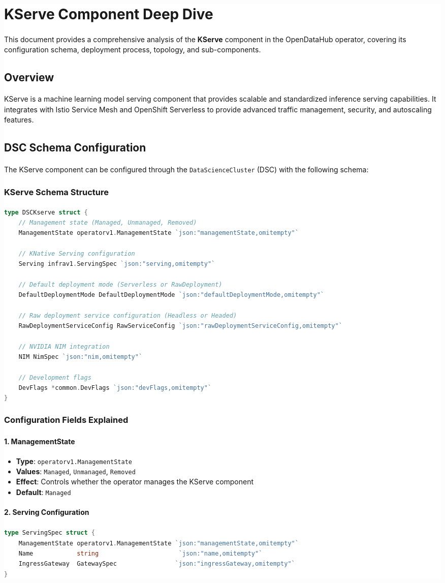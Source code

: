 # KServe Component Deep Dive

This document provides a comprehensive analysis of the **KServe** component in the OpenDataHub operator, covering its configuration schema, deployment process, topology, and sub-components.

## Overview

KServe is a machine learning model serving component that provides scalable and standardized inference serving capabilities. It integrates with Istio Service Mesh and OpenShift Serverless to provide advanced traffic management, security, and autoscaling features.

## DSC Schema Configuration

The KServe component can be configured through the `DataScienceCluster` (DSC) with the following schema:

### KServe Schema Structure

```go
type DSCKserve struct {
    // Management state (Managed, Unmanaged, Removed)
    ManagementState operatorv1.ManagementState `json:"managementState,omitempty"`
    
    // KNative Serving configuration
    Serving infrav1.ServingSpec `json:"serving,omitempty"`
    
    // Default deployment mode (Serverless or RawDeployment)
    DefaultDeploymentMode DefaultDeploymentMode `json:"defaultDeploymentMode,omitempty"`
    
    // Raw deployment service configuration (Headless or Headed)
    RawDeploymentServiceConfig RawServiceConfig `json:"rawDeploymentServiceConfig,omitempty"`
    
    // NVIDIA NIM integration
    NIM NimSpec `json:"nim,omitempty"`
    
    // Development flags
    DevFlags *common.DevFlags `json:"devFlags,omitempty"`
}
```

### Configuration Fields Explained

#### 1. ManagementState
- **Type**: `operatorv1.ManagementState`
- **Values**: `Managed`, `Unmanaged`, `Removed`
- **Effect**: Controls whether the operator manages the KServe component
- **Default**: `Managed`

#### 2. Serving Configuration
```go
type ServingSpec struct {
    ManagementState operatorv1.ManagementState `json:"managementState,omitempty"`
    Name            string                      `json:"name,omitempty"`
    IngressGateway  GatewaySpec                `json:"ingressGateway,omitempty"`
}
```
